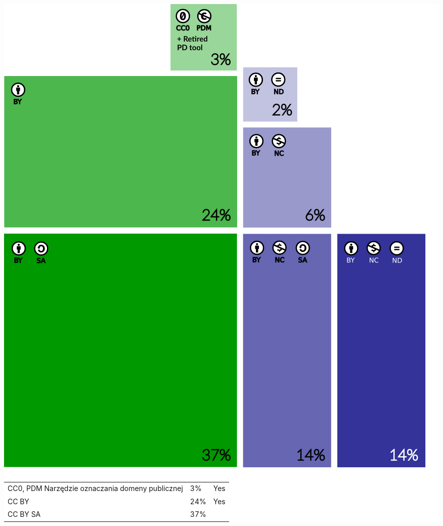 <img src="img/free-culture-wins.svg" alt="" class="sotc-image" />

<table class="table table-bordered table-striped">

<tbody>
<tr class="odd">
<td style="text-align: left;">CC0, PDM Narzędzie oznaczania domeny publicznej</td>
<td style="text-align: left;">3%</td>
<td>Yes</td>
</tr>
<tr class="even">
<td style="text-align: left;">CC BY</td>
<td style="text-align: left;">24%</td>
<td>Yes</td>
</tr>
<tr class="odd">
<td style="text-align: left;">CC BY SA</td>
<td style="text-align: left;">37%</td>